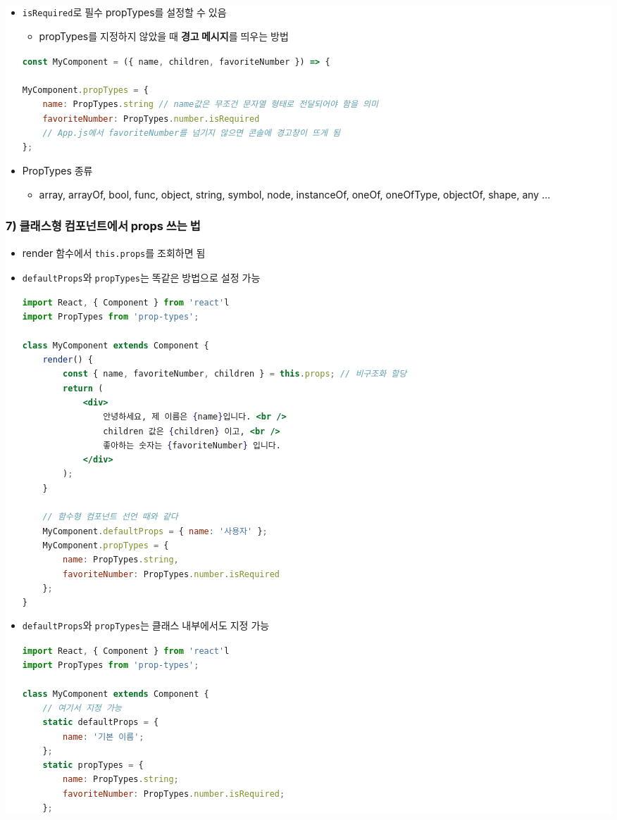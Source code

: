 - `isRequired`로 필수 propTypes를 설정할 수 있음
    - propTypes를 지정하지 않았을 때 **경고 메시지**를 띄우는 방법
    
    ```jsx
    const MyComponent = ({ name, children, favoriteNumber }) => {
    
    MyComponent.propTypes = {
    	name: PropTypes.string // name값은 무조건 문자열 형태로 전달되어야 함을 의미
    	favoriteNumber: PropTypes.number.isRequired 
    	// App.js에서 favoriteNumber를 넘기지 않으면 콘솔에 경고창이 뜨게 됨
    };
    ```
    
- PropTypes 종류
    - array, arrayOf, bool, func, object, string, symbol, node, instanceOf, oneOf, oneOfType, objectOf, shape, any …

### 7) 클래스형 컴포넌트에서 props 쓰는 법

- render 함수에서 `this.props`를 조회하면 됨
- `defaultProps`와 `propTypes`는 똑같은 방법으로 설정 가능
    
    ```jsx
    import React, { Component } from 'react'l
    import PropTypes from 'prop-types';
    
    class MyComponent extends Component {
    	render() {
    		const { name, favoriteNumber, children } = this.props; // 비구조화 할당
    		return (
    			<div>
    				안녕하세요, 제 이름은 {name}입니다. <br />
    				children 값은 {children} 이고, <br />
    				좋아하는 숫자는 {favoriteNumber} 입니다.
    			</div>
    		);
    	}
    	
    	// 함수형 컴포넌트 선언 때와 같다
    	MyComponent.defaultProps = { name: '사용자' };
    	MyComponent.propTypes = {
    		name: PropTypes.string,
    		favoriteNumber: PropTypes.number.isRequired
    	};
    }
    ```
    
- `defaultProps`와 `propTypes`는 클래스 내부에서도 지정 가능
    
    ```jsx
    import React, { Component } from 'react'l
    import PropTypes from 'prop-types';
    
    class MyComponent extends Component {
    	// 여기서 지정 가능
    	static defaultProps = {
    		name: '기본 이름';
    	};
    	static propTypes = {
    		name: PropTypes.string;
    		favoriteNumber: PropTypes.number.isRequired;
    	};
    